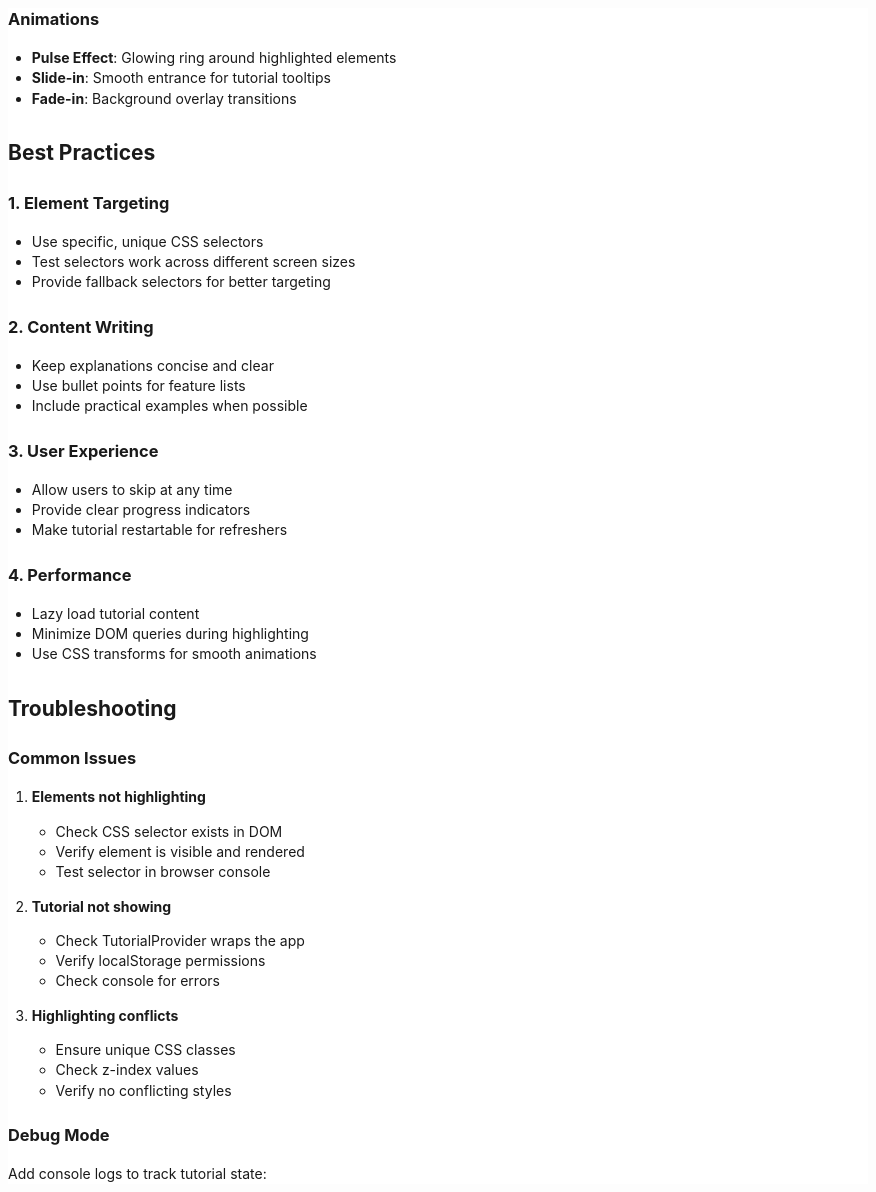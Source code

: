 ### Animations

- **Pulse Effect**: Glowing ring around highlighted elements
- **Slide-in**: Smooth entrance for tutorial tooltips
- **Fade-in**: Background overlay transitions

## Best Practices

### 1. Element Targeting
- Use specific, unique CSS selectors
- Test selectors work across different screen sizes
- Provide fallback selectors for better targeting

### 2. Content Writing
- Keep explanations concise and clear
- Use bullet points for feature lists
- Include practical examples when possible

### 3. User Experience
- Allow users to skip at any time
- Provide clear progress indicators
- Make tutorial restartable for refreshers

### 4. Performance
- Lazy load tutorial content
- Minimize DOM queries during highlighting
- Use CSS transforms for smooth animations

## Troubleshooting

### Common Issues

1. **Elements not highlighting**
   - Check CSS selector exists in DOM
   - Verify element is visible and rendered
   - Test selector in browser console

2. **Tutorial not showing**
   - Check TutorialProvider wraps the app
   - Verify localStorage permissions
   - Check console for errors

3. **Highlighting conflicts**
   - Ensure unique CSS classes
   - Check z-index values
   - Verify no conflicting styles

### Debug Mode

Add console logs to track tutorial state:
